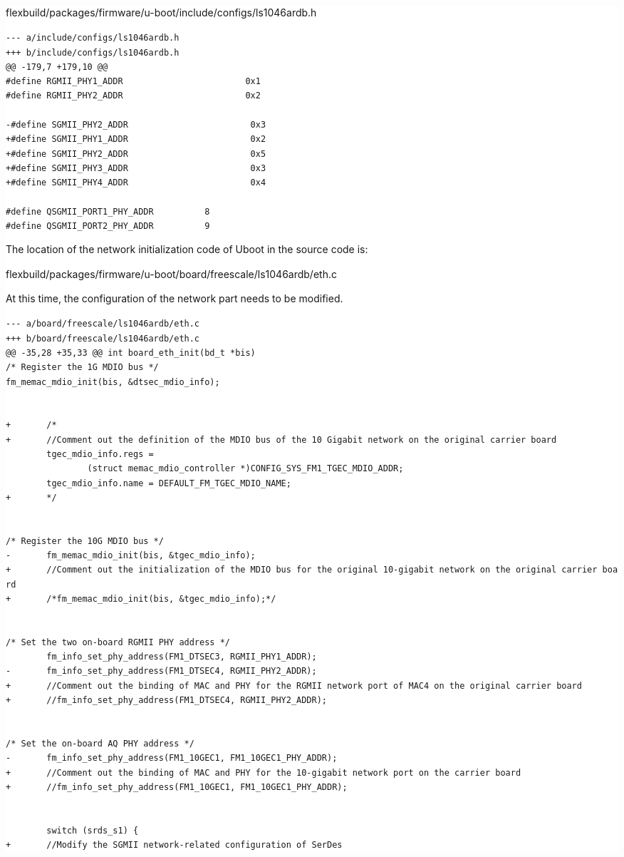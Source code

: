 flexbuild/packages/firmware/u-boot/include/configs/ls1046ardb.h

```plain
--- a/include/configs/ls1046ardb.h
+++ b/include/configs/ls1046ardb.h
@@ -179,7 +179,10 @@
#define RGMII_PHY1_ADDR                        0x1
#define RGMII_PHY2_ADDR                        0x2

-#define SGMII_PHY2_ADDR                        0x3
+#define SGMII_PHY1_ADDR                        0x2
+#define SGMII_PHY2_ADDR                        0x5
+#define SGMII_PHY3_ADDR                        0x3
+#define SGMII_PHY4_ADDR                        0x4

#define QSGMII_PORT1_PHY_ADDR          8
#define QSGMII_PORT2_PHY_ADDR          9
```

The location of the network initialization code of Uboot in the source code is:

flexbuild/packages/firmware/u-boot/board/freescale/ls1046ardb/eth.c

At this time, the configuration of the network part needs to be modified.

```plain
--- a/board/freescale/ls1046ardb/eth.c
+++ b/board/freescale/ls1046ardb/eth.c
@@ -35,28 +35,33 @@ int board_eth_init(bd_t *bis)
/* Register the 1G MDIO bus */
fm_memac_mdio_init(bis, &dtsec_mdio_info);


+       /*
+       //Comment out the definition of the MDIO bus of the 10 Gigabit network on the original carrier board
        tgec_mdio_info.regs =
                (struct memac_mdio_controller *)CONFIG_SYS_FM1_TGEC_MDIO_ADDR;
        tgec_mdio_info.name = DEFAULT_FM_TGEC_MDIO_NAME;
+       */


/* Register the 10G MDIO bus */
-       fm_memac_mdio_init(bis, &tgec_mdio_info);
+       //Comment out the initialization of the MDIO bus for the original 10-gigabit network on the original carrier board
+       /*fm_memac_mdio_init(bis, &tgec_mdio_info);*/


/* Set the two on-board RGMII PHY address */
        fm_info_set_phy_address(FM1_DTSEC3, RGMII_PHY1_ADDR);
-       fm_info_set_phy_address(FM1_DTSEC4, RGMII_PHY2_ADDR);
+       //Comment out the binding of MAC and PHY for the RGMII network port of MAC4 on the original carrier board
+       //fm_info_set_phy_address(FM1_DTSEC4, RGMII_PHY2_ADDR);


/* Set the on-board AQ PHY address */
-       fm_info_set_phy_address(FM1_10GEC1, FM1_10GEC1_PHY_ADDR);
+       //Comment out the binding of MAC and PHY for the 10-gigabit network port on the carrier board
+       //fm_info_set_phy_address(FM1_10GEC1, FM1_10GEC1_PHY_ADDR);


        switch (srds_s1) {
+       //Modify the SGMII network-related configuration of SerDes
```